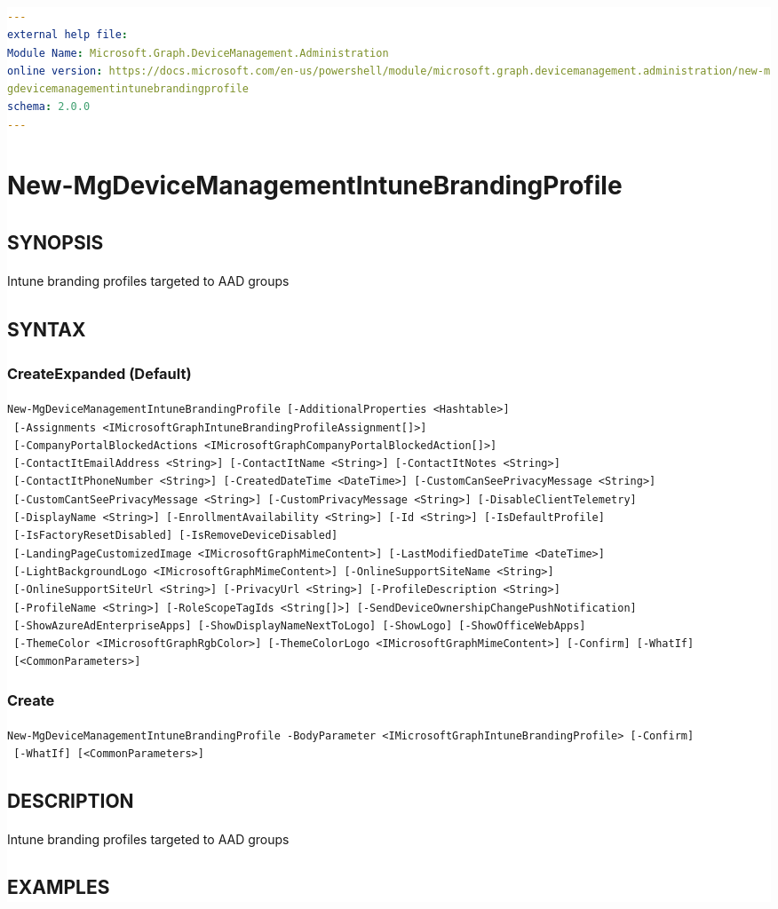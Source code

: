 ```yaml
---
external help file:
Module Name: Microsoft.Graph.DeviceManagement.Administration
online version: https://docs.microsoft.com/en-us/powershell/module/microsoft.graph.devicemanagement.administration/new-mgdevicemanagementintunebrandingprofile
schema: 2.0.0
---
```


# New-MgDeviceManagementIntuneBrandingProfile

## SYNOPSIS
Intune branding profiles targeted to AAD groups

## SYNTAX

### CreateExpanded (Default)
```
New-MgDeviceManagementIntuneBrandingProfile [-AdditionalProperties <Hashtable>]
 [-Assignments <IMicrosoftGraphIntuneBrandingProfileAssignment[]>]
 [-CompanyPortalBlockedActions <IMicrosoftGraphCompanyPortalBlockedAction[]>]
 [-ContactItEmailAddress <String>] [-ContactItName <String>] [-ContactItNotes <String>]
 [-ContactItPhoneNumber <String>] [-CreatedDateTime <DateTime>] [-CustomCanSeePrivacyMessage <String>]
 [-CustomCantSeePrivacyMessage <String>] [-CustomPrivacyMessage <String>] [-DisableClientTelemetry]
 [-DisplayName <String>] [-EnrollmentAvailability <String>] [-Id <String>] [-IsDefaultProfile]
 [-IsFactoryResetDisabled] [-IsRemoveDeviceDisabled]
 [-LandingPageCustomizedImage <IMicrosoftGraphMimeContent>] [-LastModifiedDateTime <DateTime>]
 [-LightBackgroundLogo <IMicrosoftGraphMimeContent>] [-OnlineSupportSiteName <String>]
 [-OnlineSupportSiteUrl <String>] [-PrivacyUrl <String>] [-ProfileDescription <String>]
 [-ProfileName <String>] [-RoleScopeTagIds <String[]>] [-SendDeviceOwnershipChangePushNotification]
 [-ShowAzureAdEnterpriseApps] [-ShowDisplayNameNextToLogo] [-ShowLogo] [-ShowOfficeWebApps]
 [-ThemeColor <IMicrosoftGraphRgbColor>] [-ThemeColorLogo <IMicrosoftGraphMimeContent>] [-Confirm] [-WhatIf]
 [<CommonParameters>]
```

### Create
```
New-MgDeviceManagementIntuneBrandingProfile -BodyParameter <IMicrosoftGraphIntuneBrandingProfile> [-Confirm]
 [-WhatIf] [<CommonParameters>]
```

## DESCRIPTION
Intune branding profiles targeted to AAD groups

## EXAMPLES
